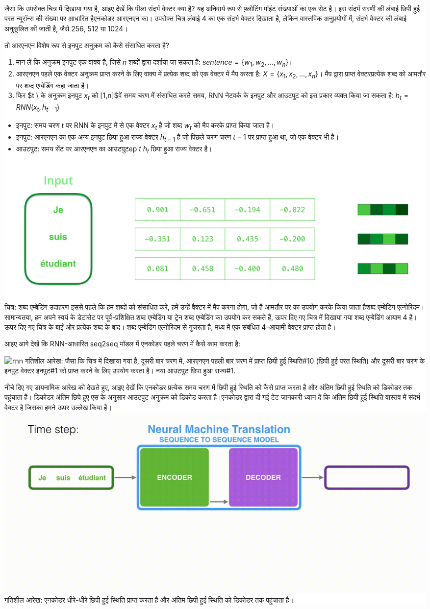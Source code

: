 जैसा कि उपरोक्त चित्र में दिखाया गया है, आइए देखें कि पीला संदर्भ वेक्टर क्या है? यह अनिवार्य रूप से फ़्लोटिंग पॉइंट संख्याओं का एक सेट है। इस संदर्भ सरणी की लंबाई छिपी हुई परत न्यूरॉन्स की संख्या पर आधारित हैएनकोडर आरएनएन का। उपरोक्त चित्र लंबाई 4 का एक संदर्भ वेक्टर दिखाता है, लेकिन वास्तविक अनुप्रयोगों में, संदर्भ वेक्टर की लंबाई अनुकूलित की जाती है, जैसे 256, 512 या 1024।

तो आरएनएन विशेष रूप से इनपुट अनुक्रम को कैसे संसाधित करता है?

1. मान लें कि अनुक्रम इनपुट एक वाक्य है, जिसे $n$ शब्दों द्वारा दर्शाया जा सकता है: $sentence = \{w_1, w_2,...,w_n\}$।
2. आरएनएन पहले एक वेक्टर अनुक्रम प्राप्त करने के लिए वाक्य में प्रत्येक शब्द को एक वेक्टर में मैप करता है: $X = \{x_1, x_2,...,x_n\}$। मैप द्वारा प्राप्त वेक्टरप्रत्येक शब्द को आमतौर पर शब्द एम्बेडिंग कहा जाता है।
3. फिर $t \ के अनुक्रम इनपुट $x_t$ को [1,n]$वें समय चरण में संसाधित करते समय, RNN नेटवर्क के इनपुट और आउटपुट को इस प्रकार व्यक्त किया जा सकता है: $h_{t} = RNN(x_t, h_{t-1})$

- इनपुट: समय चरण $t$ पर RNN के इनपुट में से एक वेक्टर $x_t$ है जो शब्द $w_t$ को मैप करके प्राप्त किया जाता है।
- इनपुट: आरएनएन का एक अन्य इनपुट छिपा हुआ राज्य वेक्टर $h_{t-1}$ है जो पिछले चरण चरण $t-1$ पर प्राप्त हुआ था, जो एक वेक्टर भी है।
- आउटपुट: समय सेंट पर आरएनएन का आउटपुटep $t$ $h_t$ छिपा हुआ राज्य वेक्टर है।

![शब्दों को संसाधित करने से पहले, हमें उन्हें वेक्टर में परिवर्तित करने की आवश्यकता होती है। यह रूपांतरण एक शब्द एम्बेडिंग एल्गोरिदम का उपयोग करके किया जाता है, या हम अपने डेटासेट पर अपने स्वयं के एम्बेडिंग को प्रशिक्षित कर सकते हैं। आमतौर पर एम्बेडिंग वेक्टर का आकार 200 या होता है 300, सरलता के लिए, हम यहां जो वेक्टर लंबाई दिखाते हैं वह 4](./pictures/1-5-word-vector.png) चित्र: शब्द एम्बेडिंग उदाहरण इससे पहले कि हम शब्दों को संसाधित करें, हमें उन्हें वैक्टर में मैप करना होगा, जो है आमतौर पर का उपयोग करके किया जाता हैशब्द एम्बेडिंग एल्गोरिदम। सामान्यतया, हम अपने स्वयं के डेटासेट पर पूर्व-प्रशिक्षित शब्द एम्बेडिंग या ट्रेन शब्द एम्बेडिंग का उपयोग कर सकते हैं, ऊपर दिए गए चित्र में दिखाया गया शब्द एम्बेडिंग आयाम 4 है। ऊपर दिए गए चित्र के बाईं ओर प्रत्येक शब्द के बाद। शब्द एम्बेडिंग एल्गोरिदम से गुजरता है, मध्य में एक संबंधित 4-आयामी वेक्टर प्राप्त होता है।

आइए आगे देखें कि RNN-आधारित seq2seq मॉडल में एनकोडर पहले चरण में कैसे काम करता है:

![rnn](./pictures/1-6-rnn.gयदि) गतिशील आरेख: जैसा कि चित्र में दिखाया गया है, दूसरी बार चरण में, आरएनएन पहली बार चरण में प्राप्त छिपी हुई स्थिति#10 (छिपी हुई परत स्थिति) और दूसरी बार चरण के इनपुट वेक्टर इनपुट#1 को प्राप्त करने के लिए उपयोग करता है। नया आउटपुट छिपा हुआ राज्य#1.

नीचे दिए गए डायनामिक आरेख को देखते हुए, आइए देखें कि एनकोडर प्रत्येक समय चरण में छिपी हुई स्थिति को कैसे प्राप्त करता है और अंतिम छिपी हुई स्थिति को डिकोडर तक पहुंचाता है। डिकोडर अंतिम छिपे हुए एस के अनुसार आउटपुट अनुक्रम को डिकोड करता है।एनकोडर द्वारा दी गई टेट जानकारी ध्यान दें कि अंतिम छिपी हुई स्थिति वास्तव में संदर्भ वेक्टर है जिसका हमने ऊपर उल्लेख किया है।
![](./pictures/1-6-seq2seq.gif) गतिशील आरेख: एनकोडर धीरे-धीरे छिपी हुई स्थिति प्राप्त करता है और अंतिम छिपी हुई स्थिति को डिकोडर तक पहुंचाता है।

